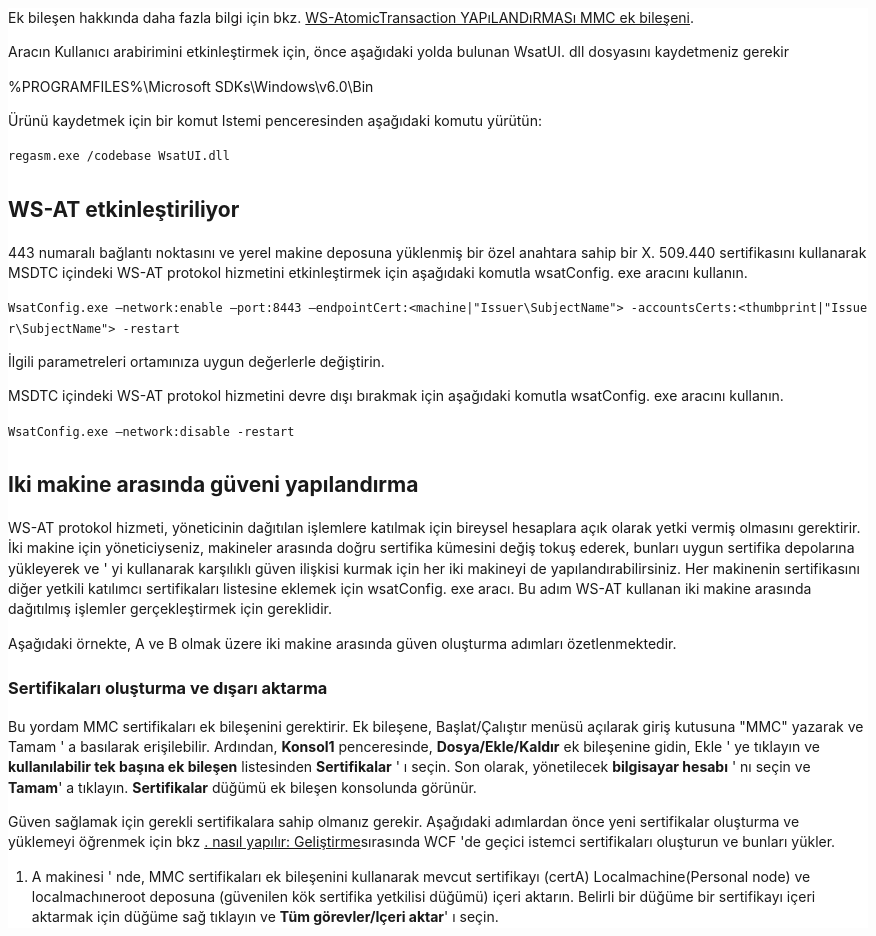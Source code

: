  Ek bileşen hakkında daha fazla bilgi için bkz. [WS-AtomicTransaction YAPıLANDıRMASı MMC ek bileşeni](../../../../docs/framework/wcf/ws-atomictransaction-configuration-mmc-snap-in.md).  
  
 Aracın Kullanıcı arabirimini etkinleştirmek için, önce aşağıdaki yolda bulunan WsatUI. dll dosyasını kaydetmeniz gerekir  
  
 %PROGRAMFILES%\Microsoft SDKs\Windows\v6.0\Bin  
  
 Ürünü kaydetmek için bir komut Istemi penceresinden aşağıdaki komutu yürütün:  
  
 `regasm.exe /codebase WsatUI.dll`  
  
## <a name="enabling-ws-at"></a>WS-AT etkinleştiriliyor  
 443 numaralı bağlantı noktasını ve yerel makine deposuna yüklenmiş bir özel anahtara sahip bir X. 509.440 sertifikasını kullanarak MSDTC içindeki WS-AT protokol hizmetini etkinleştirmek için aşağıdaki komutla wsatConfig. exe aracını kullanın.  
  
 `WsatConfig.exe –network:enable –port:8443 –endpointCert:<machine|"Issuer\SubjectName"> -accountsCerts:<thumbprint|"Issuer\SubjectName"> -restart`  
  
 İlgili parametreleri ortamınıza uygun değerlerle değiştirin.  
  
 MSDTC içindeki WS-AT protokol hizmetini devre dışı bırakmak için aşağıdaki komutla wsatConfig. exe aracını kullanın.  
  
 `WsatConfig.exe –network:disable -restart`  
  
## <a name="configuring-trust-between-two-machines"></a>Iki makine arasında güveni yapılandırma  
 WS-AT protokol hizmeti, yöneticinin dağıtılan işlemlere katılmak için bireysel hesaplara açık olarak yetki vermiş olmasını gerektirir. İki makine için yöneticiyseniz, makineler arasında doğru sertifika kümesini değiş tokuş ederek, bunları uygun sertifika depolarına yükleyerek ve ' yi kullanarak karşılıklı güven ilişkisi kurmak için her iki makineyi de yapılandırabilirsiniz. Her makinenin sertifikasını diğer yetkili katılımcı sertifikaları listesine eklemek için wsatConfig. exe aracı. Bu adım WS-AT kullanan iki makine arasında dağıtılmış işlemler gerçekleştirmek için gereklidir.  
  
 Aşağıdaki örnekte, A ve B olmak üzere iki makine arasında güven oluşturma adımları özetlenmektedir.  
  
### <a name="creating-and-exporting-certificates"></a>Sertifikaları oluşturma ve dışarı aktarma  
 Bu yordam MMC sertifikaları ek bileşenini gerektirir. Ek bileşene, Başlat/Çalıştır menüsü açılarak giriş kutusuna "MMC" yazarak ve Tamam ' a basılarak erişilebilir. Ardından, **Konsol1** penceresinde, **Dosya/Ekle/Kaldır** ek bileşenine gidin, Ekle ' ye tıklayın ve **kullanılabilir tek başına ek bileşen** listesinden **Sertifikalar** ' ı seçin. Son olarak, yönetilecek **bilgisayar hesabı** ' nı seçin ve **Tamam**' a tıklayın. **Sertifikalar** düğümü ek bileşen konsolunda görünür.  
  
 Güven sağlamak için gerekli sertifikalara sahip olmanız gerekir. Aşağıdaki adımlardan önce yeni sertifikalar oluşturma ve yüklemeyi öğrenmek için bkz [. nasıl yapılır: Geliştirme](https://go.microsoft.com/fwlink/?LinkId=158925)sırasında WCF 'de geçici istemci sertifikaları oluşturun ve bunları yükler.  
  
1. A makinesi ' nde, MMC sertifikaları ek bileşenini kullanarak mevcut sertifikayı (certA) Localmachine\(Personal node) ve localmachıneroot deposuna (güvenilen kök sertifika yetkilisi düğümü) içeri aktarın. Belirli bir düğüme bir sertifikayı içeri aktarmak için düğüme sağ tıklayın ve **Tüm görevler/Içeri aktar**' ı seçin.  
  